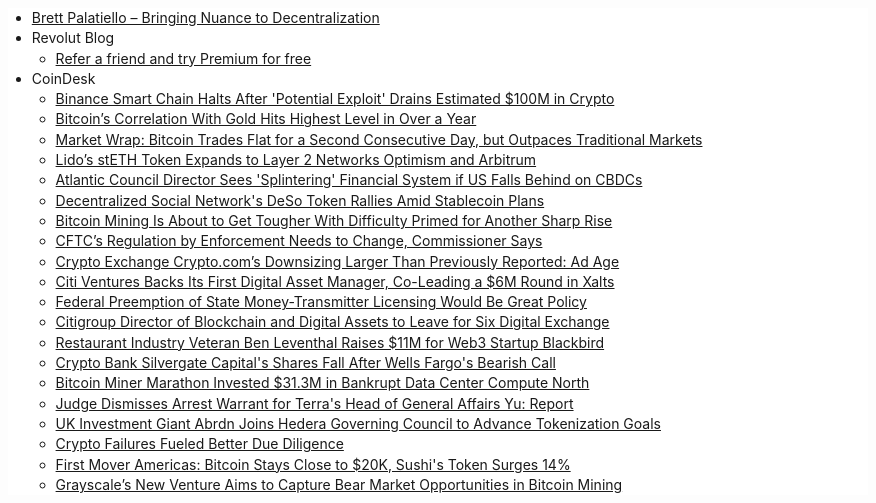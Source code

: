   - [Brett Palatiello – Bringing Nuance to Decentralization](https://globalcoinresearch.com/2022/10/06/brett-palatiello-bringing-nuance-to-decentralization/)
- Revolut Blog
  - [Refer a friend and try Premium for free](https://blog.revolut.com/oct1-prem-refer-tc/)
- CoinDesk
  - [Binance Smart Chain Halts After 'Potential Exploit' Drains Estimated $100M in Crypto](https://www.coindesk.com/business/2022/10/06/binance-linked-bnb-price-falls-close-to-4-on-hack-rumors/?utm_medium=referral&utm_source=rss&utm_campaign=headlines)
  - [Bitcoin’s Correlation With Gold Hits Highest Level in Over a Year](https://www.coindesk.com/markets/2022/10/06/bitcoins-correlation-with-gold-hits-highest-level-in-over-a-year/?utm_medium=referral&utm_source=rss&utm_campaign=headlines)
  - [Market Wrap: Bitcoin Trades Flat for a Second Consecutive Day, but Outpaces Traditional Markets](https://www.coindesk.com/markets/2022/10/06/market-wrap-bitcoin-trades-flat-for-a-second-consecutive-day-but-outpaces-traditional-markets/?utm_medium=referral&utm_source=rss&utm_campaign=headlines)
  - [Lido’s stETH Token Expands to Layer 2 Networks Optimism and Arbitrum](https://www.coindesk.com/tech/2022/10/06/lidos-steth-token-expands-to-layer-2-networks-optimism-and-arbitrum/?utm_medium=referral&utm_source=rss&utm_campaign=headlines)
  - [Atlantic Council Director Sees 'Splintering' Financial System if US Falls Behind on CBDCs](https://www.coindesk.com/business/2022/10/06/atlantic-council-director-sees-splintering-financial-system-if-us-falls-behind-on-cbdcs/?utm_medium=referral&utm_source=rss&utm_campaign=headlines)
  - [Decentralized Social Network's DeSo Token Rallies Amid Stablecoin Plans](https://www.coindesk.com/business/2022/10/06/decentralized-social-medias-deso-token-rallies-amid-stablecoin-plans/?utm_medium=referral&utm_source=rss&utm_campaign=headlines)
  - [Bitcoin Mining Is About to Get Tougher With Difficulty Primed for Another Sharp Rise](https://www.coindesk.com/tech/2022/10/06/bitcoin-mining-is-about-get-tougher-with-difficulty-primed-for-another-sharp-rise/?utm_medium=referral&utm_source=rss&utm_campaign=headlines)
  - [CFTC’s Regulation by Enforcement Needs to Change, Commissioner Says](https://www.coindesk.com/policy/2022/10/06/cftcs-regulation-by-enforcement-needs-to-change-commissioner-says/?utm_medium=referral&utm_source=rss&utm_campaign=headlines)
  - [Crypto Exchange Crypto.com’s Downsizing Larger Than Previously Reported: Ad Age](https://www.coindesk.com/business/2022/10/06/crypto-exchange-cryptocoms-downsizing-larger-than-previously-reported-adage/?utm_medium=referral&utm_source=rss&utm_campaign=headlines)
  - [Citi Ventures Backs Its First Digital Asset Manager, Co-Leading a $6M Round in Xalts](https://www.coindesk.com/business/2022/10/06/citi-ventures-backs-its-first-digital-asset-manager-co-leading-a-6m-round-in-xalts/?utm_medium=referral&utm_source=rss&utm_campaign=headlines)
  - [​​Federal Preemption of State Money-Transmitter Licensing Would Be Great Policy](https://www.coindesk.com/layer2/2022/10/06/federal-preemption-of-state-money-transmitter-licensing-would-be-great-policy/?utm_medium=referral&utm_source=rss&utm_campaign=headlines)
  - [Citigroup Director of Blockchain and Digital Assets to Leave for Six Digital Exchange](https://www.coindesk.com/business/2022/10/06/citigroup-director-of-blockchain-and-digital-assets-to-depart-for-six-digital-exchange/?utm_medium=referral&utm_source=rss&utm_campaign=headlines)
  - [Restaurant Industry Veteran Ben Leventhal Raises $11M for Web3 Startup Blackbird](https://www.coindesk.com/business/2022/10/06/restaurant-industry-veteran-ben-leventhal-raises-11m-for-web3-startup-blackbird/?utm_medium=referral&utm_source=rss&utm_campaign=headlines)
  - [Crypto Bank Silvergate Capital's Shares Fall After Wells Fargo's Bearish Call](https://www.coindesk.com/business/2022/10/06/crypto-bank-silvergate-capital-lower-as-wells-fargo-turns-from-bull-to-bear/?utm_medium=referral&utm_source=rss&utm_campaign=headlines)
  - [Bitcoin Miner Marathon Invested $31.3M in Bankrupt Data Center Compute North](https://www.coindesk.com/business/2022/10/06/bitcoin-miner-marathon-invested-313m-in-bankrupt-data-center-compute-north/?utm_medium=referral&utm_source=rss&utm_campaign=headlines)
  - [Judge Dismisses Arrest Warrant for Terra's Head of General Affairs Yu: Report](https://www.coindesk.com/business/2022/10/06/south-korea-arrests-terras-head-of-general-affairs-yu-report/?utm_medium=referral&utm_source=rss&utm_campaign=headlines)
  - [UK Investment Giant Abrdn Joins Hedera Governing Council to Advance Tokenization Goals](https://www.coindesk.com/business/2022/10/06/uk-investment-giant-abrdn-joins-hedera-governing-council-to-advance-tokenization-goals/?utm_medium=referral&utm_source=rss&utm_campaign=headlines)
  - [Crypto Failures Fueled Better Due Diligence](https://www.coindesk.com/markets/2022/10/06/crypto-failures-fueled-better-due-diligence/?utm_medium=referral&utm_source=rss&utm_campaign=headlines)
  - [First Mover Americas: Bitcoin Stays Close to $20K, Sushi's Token Surges 14%](https://www.coindesk.com/markets/2022/10/06/first-mover-americas-bitcoin-stays-close-to-20k-sushis-token-surges-14/?utm_medium=referral&utm_source=rss&utm_campaign=headlines)
  - [Grayscale’s New Venture Aims to Capture Bear Market Opportunities in Bitcoin Mining](https://www.coindesk.com/business/2022/10/06/grayscales-new-venture-aims-to-capture-bear-market-opportunities-in-bitcoin-mining/?utm_medium=referral&utm_source=rss&utm_campaign=headlines)